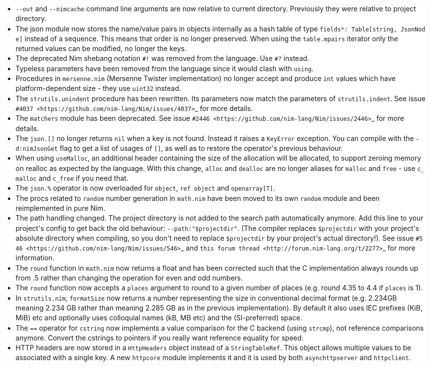 - ``--out`` and ``--nimcache`` command line arguments are now relative to
  current directory. Previously they were relative to project directory.
- The json module now stores the name/value pairs in objects internally as a
  hash table of type ``fields*: Table[string, JsonNode]`` instead of a
  sequence. This means that order is no longer preserved. When using the
  ``table.mpairs`` iterator only the returned values can be modified, no
  longer the keys.
- The deprecated Nim shebang notation ``#!`` was removed from the language. Use ``#?`` instead.
- Typeless parameters have been removed from the language since it would
  clash with ``using``.
- Procedures in ``mersenne.nim`` (Mersenne Twister implementation) no longer
  accept and produce ``int`` values which have platform-dependent size -
  they use ``uint32`` instead.
- The ``strutils.unindent`` procedure has been rewritten. Its parameters now
  match the parameters of ``strutils.indent``. See issue `#4037 <https://github.com/nim-lang/Nim/issues/4037>`_
  for more details.
- The ``matchers`` module has been deprecated. See issue `#2446 <https://github.com/nim-lang/Nim/issues/2446>`_
  for more details.
- The ``json.[]`` no longer returns ``nil`` when a key is not found. Instead it
  raises a ``KeyError`` exception. You can compile with the ``-d:nimJsonGet``
  flag to get a list of usages of ``[]``, as well as to restore the operator's
  previous behaviour.
- When using ``useMalloc``, an additional header containing the size of the
  allocation will be allocated, to support zeroing memory on realloc as expected
  by the language. With this change, ``alloc`` and ``dealloc`` are no longer
  aliases for ``malloc`` and ``free`` - use ``c_malloc`` and ``c_free`` if
  you need that.
- The ``json.%`` operator is now overloaded for ``object``, ``ref object`` and
  ``openarray[T]``.
- The procs related to ``random`` number generation in ``math.nim`` have
  been moved to its own ``random`` module and been reimplemented in pure
  Nim.
- The path handling changed. The project directory is not added to the
  search path automatically anymore. Add this line to your project's
  config to get back the old behaviour: ``--path:"$projectdir"``. (The compiler
  replaces ``$projectdir`` with your project's absolute directory when compiling,
  so you don't need to replace ``$projectdir`` by your project's actual
  directory!). See issue `#546 <https://github.com/nim-lang/Nim/issues/546>`_
  and `this forum thread <http://forum.nim-lang.org/t/2277>`_ for more
  information.
- The ``round`` function in ``math.nim`` now returns a float and has been
  corrected such that the C implementation always rounds up from .5 rather
  than changing the operation for even and odd numbers.
- The ``round`` function now accepts a ``places`` argument to round to a
  given number of places (e.g. round 4.35 to 4.4 if ``places`` is 1).
- In ``strutils.nim``, ``formatSize`` now returns a number representing the
  size in conventional decimal format (e.g. 2.234GB meaning 2.234 GB rather
  than meaning 2.285 GB as in the previous implementation).  By default it
  also uses IEC prefixes (KiB, MiB) etc and optionally uses colloquial names
  (kB, MB etc) and the (SI-preferred) space.
- The ``==`` operator for ``cstring`` now implements a value comparison
  for the C backend (using ``strcmp``), not reference comparisons anymore.
  Convert the cstrings to pointers if you really want reference equality
  for speed.
- HTTP headers are now stored in a ``HttpHeaders`` object instead of a
  ``StringTableRef``. This object allows multiple values to be associated with
  a single key. A new ``httpcore`` module implements it and it is used by
  both ``asynchttpserver`` and ``httpclient``.
